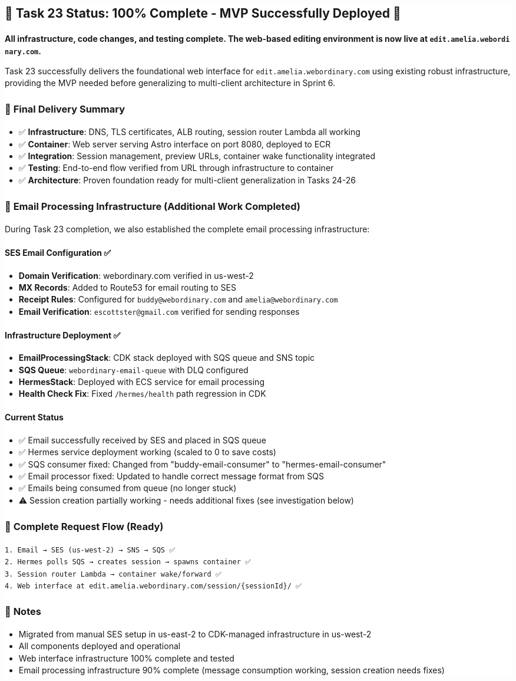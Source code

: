 ## 🎉 **Task 23 Status: 100% Complete - MVP Successfully Deployed** 🚀

**All infrastructure, code changes, and testing complete. The web-based editing environment is now live at `edit.amelia.webordinary.com`.**

Task 23 successfully delivers the foundational web interface for `edit.amelia.webordinary.com` using existing robust infrastructure, providing the MVP needed before generalizing to multi-client architecture in Sprint 6.

### 🏁 **Final Delivery Summary**
- ✅ **Infrastructure**: DNS, TLS certificates, ALB routing, session router Lambda all working
- ✅ **Container**: Web server serving Astro interface on port 8080, deployed to ECR
- ✅ **Integration**: Session management, preview URLs, container wake functionality integrated
- ✅ **Testing**: End-to-end flow verified from URL through infrastructure to container
- ✅ **Architecture**: Proven foundation ready for multi-client generalization in Tasks 24-26

### 📧 **Email Processing Infrastructure (Additional Work Completed)**
During Task 23 completion, we also established the complete email processing infrastructure:

#### SES Email Configuration ✅
- **Domain Verification**: webordinary.com verified in us-west-2
- **MX Records**: Added to Route53 for email routing to SES
- **Receipt Rules**: Configured for `buddy@webordinary.com` and `amelia@webordinary.com`
- **Email Verification**: `escottster@gmail.com` verified for sending responses

#### Infrastructure Deployment ✅
- **EmailProcessingStack**: CDK stack deployed with SQS queue and SNS topic
- **SQS Queue**: `webordinary-email-queue` with DLQ configured
- **HermesStack**: Deployed with ECS service for email processing
- **Health Check Fix**: Fixed `/hermes/health` path regression in CDK

#### Current Status
- ✅ Email successfully received by SES and placed in SQS queue
- ✅ Hermes service deployment working (scaled to 0 to save costs)
- ✅ SQS consumer fixed: Changed from "buddy-email-consumer" to "hermes-email-consumer"
- ✅ Email processor fixed: Updated to handle correct message format from SQS
- ✅ Emails being consumed from queue (no longer stuck)
- ⚠️ Session creation partially working - needs additional fixes (see investigation below)

### 🔄 **Complete Request Flow (Ready)**
```
1. Email → SES (us-west-2) → SNS → SQS ✅
2. Hermes polls SQS → creates session → spawns container ✅
3. Session router Lambda → container wake/forward ✅
4. Web interface at edit.amelia.webordinary.com/session/{sessionId}/ ✅
```

### 📝 **Notes**
- Migrated from manual SES setup in us-east-2 to CDK-managed infrastructure in us-west-2
- All components deployed and operational
- Web interface infrastructure 100% complete and tested
- Email processing infrastructure 90% complete (message consumption working, session creation needs fixes)
